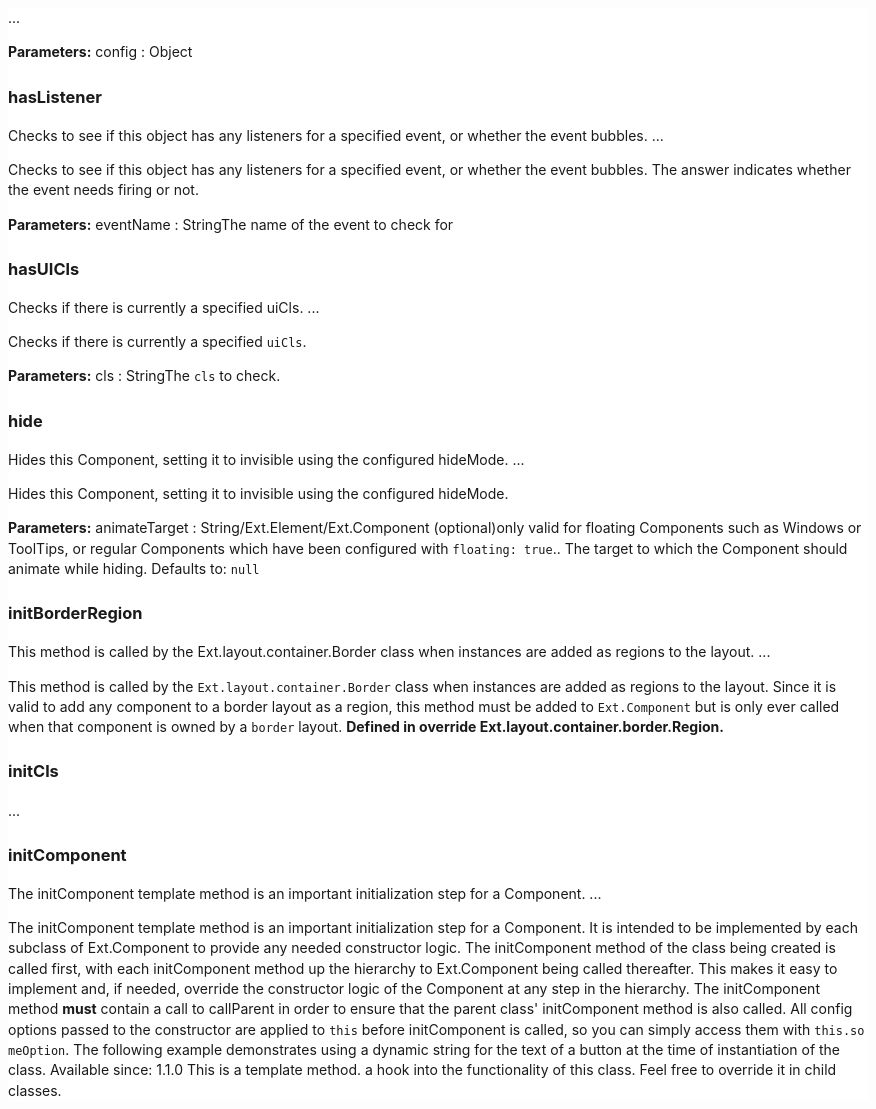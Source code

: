...

**Parameters:** config : Object


### hasListener

Checks to see if this object has any listeners for a specified event, or whether the event bubbles. ...

Checks to see if this object has any listeners for a specified event, or whether the event bubbles. The answer indicates whether the event needs firing or not.

**Parameters:** eventName : StringThe name of the event to check for


### hasUICls

Checks if there is currently a specified uiCls. ...

Checks if there is currently a specified `uiCls`.

**Parameters:** cls : StringThe `cls` to check.


### hide

Hides this Component, setting it to invisible using the configured hideMode. ...

Hides this Component, setting it to invisible using the configured hideMode.

**Parameters:** animateTarget : String/Ext.Element/Ext.Component (optional)only valid for floating Components such as Windows or ToolTips, or regular Components which have been configured with `floating: true`.. The target to which the Component should animate while hiding. Defaults to: `null`


### initBorderRegion

This method is called by the Ext.layout.container.Border class when instances are added as regions to the layout. ...

This method is called by the `Ext.layout.container.Border` class when instances are added as regions to the layout. Since it is valid to add any component to a border layout as a region, this method must be added to `Ext.Component` but is only ever called when that component is owned by a `border` layout. **Defined in override Ext.layout.container.border.Region.**


### initCls

...


### initComponent

The initComponent template method is an important initialization step for a Component. ...

The initComponent template method is an important initialization step for a Component. It is intended to be implemented by each subclass of Ext.Component to provide any needed constructor logic. The initComponent method of the class being created is called first, with each initComponent method up the hierarchy to Ext.Component being called thereafter. This makes it easy to implement and, if needed, override the constructor logic of the Component at any step in the hierarchy. The initComponent method **must** contain a call to callParent in order to ensure that the parent class' initComponent method is also called. All config options passed to the constructor are applied to `this` before initComponent is called, so you can simply access them with `this.someOption`. The following example demonstrates using a dynamic string for the text of a button at the time of instantiation of the class. Available since: 1.1.0 This is a template method. a hook into the functionality of this class. Feel free to override it in child classes.
